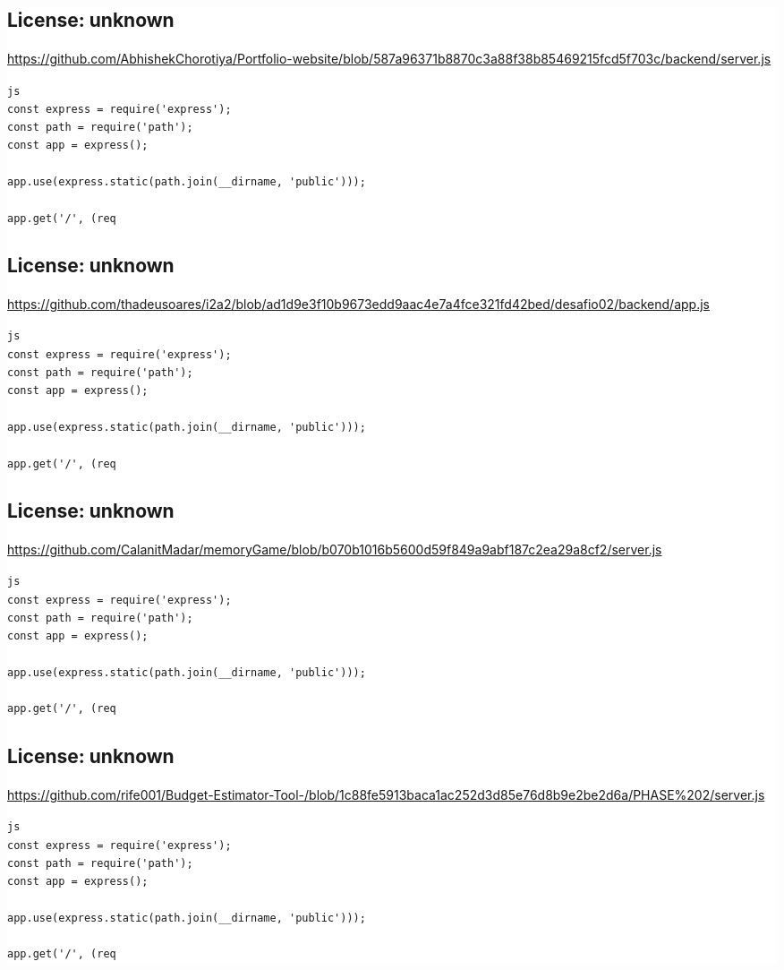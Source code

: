 
## License: unknown
https://github.com/AbhishekChorotiya/Portfolio-website/blob/587a96371b8870c3a88f38b85469215fcd5f703c/backend/server.js

```
js
const express = require('express');
const path = require('path');
const app = express();

app.use(express.static(path.join(__dirname, 'public')));

app.get('/', (req
```


## License: unknown
https://github.com/thadeusoares/i2a2/blob/ad1d9e3f10b9673edd9aac4e7a4fce321fd42bed/desafio02/backend/app.js

```
js
const express = require('express');
const path = require('path');
const app = express();

app.use(express.static(path.join(__dirname, 'public')));

app.get('/', (req
```


## License: unknown
https://github.com/CalanitMadar/memoryGame/blob/b070b1016b5600d59f849a9abf187c2ea29a8cf2/server.js

```
js
const express = require('express');
const path = require('path');
const app = express();

app.use(express.static(path.join(__dirname, 'public')));

app.get('/', (req
```


## License: unknown
https://github.com/rife001/Budget-Estimator-Tool-/blob/1c88fe5913baca1ac252d3d85e76d8b9e2be2d6a/PHASE%202/server.js

```
js
const express = require('express');
const path = require('path');
const app = express();

app.use(express.static(path.join(__dirname, 'public')));

app.get('/', (req
```
